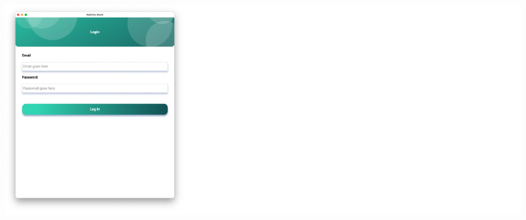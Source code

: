 <img src="https://github.com/differenz-system/AddressBook.Xamarin--MAUI/blob/main/AddressBook.MAUI/ScreenShots/MacCatalyst/login.png" width="300">